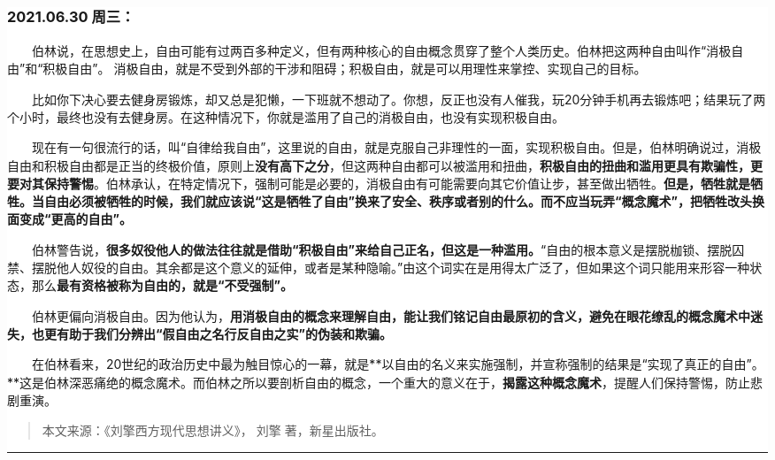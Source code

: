 ### 2021.06.30 周三：

&emsp;&emsp;伯林说，在思想史上，自由可能有过两百多种定义，但有两种核心的自由概念贯穿了整个人类历史。伯林把这两种自由叫作“消极自由”和“积极自由”。
消极自由，就是不受到外部的干涉和阻碍；积极自由，就是可以用理性来掌控、实现自己的目标。

&emsp;&emsp;比如你下决心要去健身房锻炼，却又总是犯懒，一下班就不想动了。你想，反正也没有人催我，玩20分钟手机再去锻炼吧；结果玩了两个小时，最终也没有去健身房。在这种情况下，你就是滥用了自己的消极自由，也没有实现积极自由。

&emsp;&emsp;现在有一句很流行的话，叫“自律给我自由”，这里说的自由，就是克服自己非理性的一面，实现积极自由。但是，伯林明确说过，消极自由和积极自由都是正当的终极价值，原则上**没有高下之分**，但这两种自由都可以被滥用和扭曲，**积极自由的扭曲和滥用更具有欺骗性，更要对其保持警惕**。伯林承认，在特定情况下，强制可能是必要的，消极自由有可能需要向其它价值让步，甚至做出牺牲。**但是，牺牲就是牺牲。**当自由必须被牺牲的时候，我们就应该说“这是牺牲了自由”换来了安全、秩序或者别的什么。而**不应当玩弄“概念魔术”，把牺牲改头换面变成“更高的自由”。**

&emsp;&emsp;伯林警告说，**很多奴役他人的做法往往就是借助“积极自由”来给自己正名，但这是一种滥用。**“自由的根本意义是摆脱枷锁、摆脱囚禁、摆脱他人奴役的自由。其余都是这个意义的延伸，或者是某种隐喻。”由这个词实在是用得太广泛了，但如果这个词只能用来形容一种状态，那么**最有资格被称为自由的，就是“不受强制”。**

&emsp;&emsp;伯林更偏向消极自由。因为他认为，**用消极自由的概念来理解自由，能让我们铭记自由最原初的含义，避免在眼花缭乱的概念魔术中迷失，也更有助于我们分辨出“假自由之名行反自由之实”的伪装和欺骗。**

&emsp;&emsp;在伯林看来，20世纪的政治历史中最为触目惊心的一幕，就是**以自由的名义来实施强制，并宣称强制的结果是“实现了真正的自由”。**这是伯林深恶痛绝的概念魔术。而伯林之所以要剖析自由的概念，一个重大的意义在于，**揭露这种概念魔术**，提醒人们保持警惕，防止悲剧重演。

> 本文来源：《刘擎西方现代思想讲义》， 刘擎 著，新星出版社。

---


